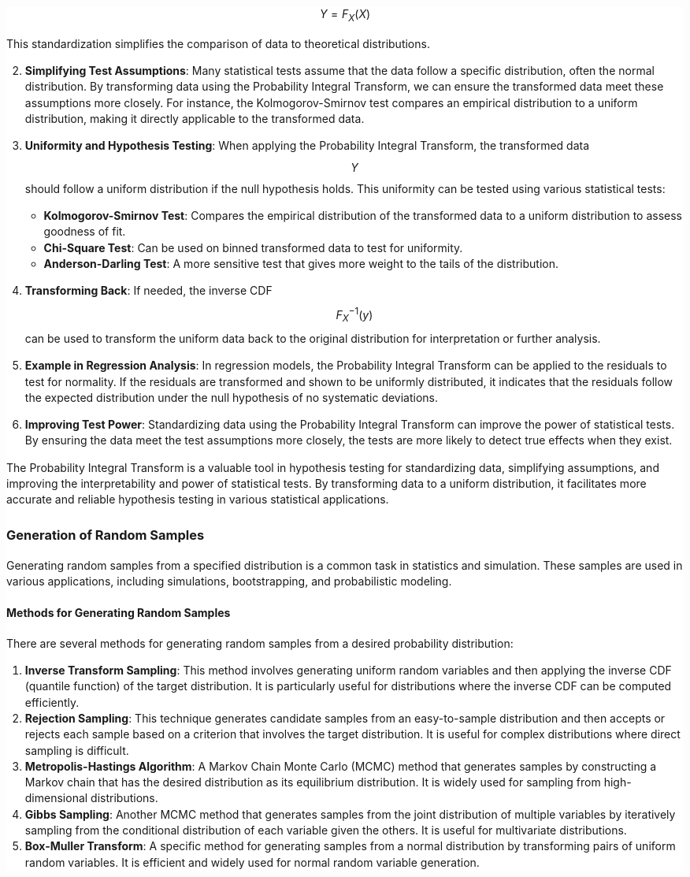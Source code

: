    $$Y = F_X(X)$$

   This standardization simplifies the comparison of data to theoretical distributions.

2. **Simplifying Test Assumptions**: Many statistical tests assume that the data follow a specific distribution, often the normal distribution. By transforming data using the Probability Integral Transform, we can ensure the transformed data meet these assumptions more closely. For instance, the Kolmogorov-Smirnov test compares an empirical distribution to a uniform distribution, making it directly applicable to the transformed data.

3. **Uniformity and Hypothesis Testing**: When applying the Probability Integral Transform, the transformed data $$Y$$ should follow a uniform distribution if the null hypothesis holds. This uniformity can be tested using various statistical tests:
   - **Kolmogorov-Smirnov Test**: Compares the empirical distribution of the transformed data to a uniform distribution to assess goodness of fit.
   - **Chi-Square Test**: Can be used on binned transformed data to test for uniformity.
   - **Anderson-Darling Test**: A more sensitive test that gives more weight to the tails of the distribution.

4. **Transforming Back**: If needed, the inverse CDF $$F_X^{-1}(y)$$ can be used to transform the uniform data back to the original distribution for interpretation or further analysis.

5. **Example in Regression Analysis**: In regression models, the Probability Integral Transform can be applied to the residuals to test for normality. If the residuals are transformed and shown to be uniformly distributed, it indicates that the residuals follow the expected distribution under the null hypothesis of no systematic deviations.

6. **Improving Test Power**: Standardizing data using the Probability Integral Transform can improve the power of statistical tests. By ensuring the data meet the test assumptions more closely, the tests are more likely to detect true effects when they exist.

The Probability Integral Transform is a valuable tool in hypothesis testing for standardizing data, simplifying assumptions, and improving the interpretability and power of statistical tests. By transforming data to a uniform distribution, it facilitates more accurate and reliable hypothesis testing in various statistical applications.

### Generation of Random Samples

Generating random samples from a specified distribution is a common task in statistics and simulation. These samples are used in various applications, including simulations, bootstrapping, and probabilistic modeling.

#### Methods for Generating Random Samples

There are several methods for generating random samples from a desired probability distribution:

1. **Inverse Transform Sampling**: This method involves generating uniform random variables and then applying the inverse CDF (quantile function) of the target distribution. It is particularly useful for distributions where the inverse CDF can be computed efficiently.
2. **Rejection Sampling**: This technique generates candidate samples from an easy-to-sample distribution and then accepts or rejects each sample based on a criterion that involves the target distribution. It is useful for complex distributions where direct sampling is difficult.
3. **Metropolis-Hastings Algorithm**: A Markov Chain Monte Carlo (MCMC) method that generates samples by constructing a Markov chain that has the desired distribution as its equilibrium distribution. It is widely used for sampling from high-dimensional distributions.
4. **Gibbs Sampling**: Another MCMC method that generates samples from the joint distribution of multiple variables by iteratively sampling from the conditional distribution of each variable given the others. It is useful for multivariate distributions.
5. **Box-Muller Transform**: A specific method for generating samples from a normal distribution by transforming pairs of uniform random variables. It is efficient and widely used for normal random variable generation.
